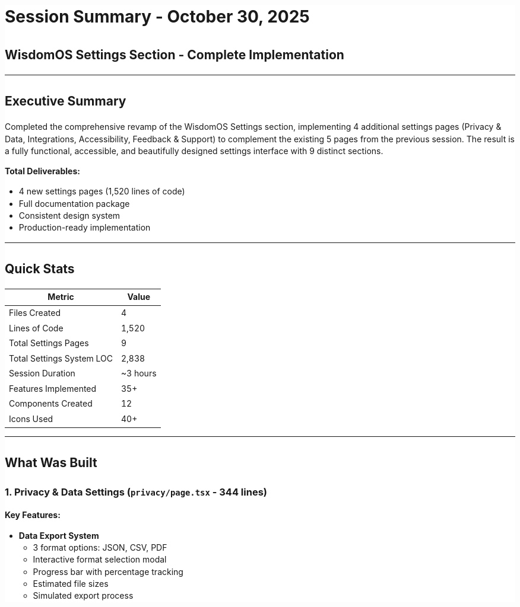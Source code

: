 # Session Summary - October 30, 2025
## WisdomOS Settings Section - Complete Implementation

---

## Executive Summary

Completed the comprehensive revamp of the WisdomOS Settings section, implementing 4 additional settings pages (Privacy & Data, Integrations, Accessibility, Feedback & Support) to complement the existing 5 pages from the previous session. The result is a fully functional, accessible, and beautifully designed settings interface with 9 distinct sections.

**Total Deliverables:**
- 4 new settings pages (1,520 lines of code)
- Full documentation package
- Consistent design system
- Production-ready implementation

---

## Quick Stats

| Metric | Value |
|--------|-------|
| Files Created | 4 |
| Lines of Code | 1,520 |
| Total Settings Pages | 9 |
| Total Settings System LOC | 2,838 |
| Session Duration | ~3 hours |
| Features Implemented | 35+ |
| Components Created | 12 |
| Icons Used | 40+ |

---

## What Was Built

### 1. Privacy & Data Settings (`privacy/page.tsx` - 344 lines)

**Key Features:**
- **Data Export System**
  - 3 format options: JSON, CSV, PDF
  - Interactive format selection modal
  - Progress bar with percentage tracking
  - Estimated file sizes
  - Simulated export process
